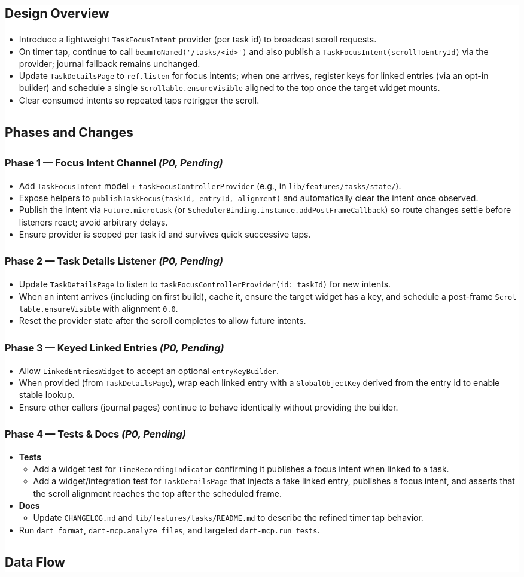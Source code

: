 ## Design Overview

- Introduce a lightweight `TaskFocusIntent` provider (per task id) to broadcast scroll requests.
- On timer tap, continue to call `beamToNamed('/tasks/<id>')` and also publish a `TaskFocusIntent(scrollToEntryId)` via the provider; journal fallback remains unchanged.
- Update `TaskDetailsPage` to `ref.listen` for focus intents; when one arrives, register keys for linked entries (via an opt-in builder) and schedule a single `Scrollable.ensureVisible` aligned to the top once the target widget mounts.
- Clear consumed intents so repeated taps retrigger the scroll.

## Phases and Changes

### Phase 1 — Focus Intent Channel *(P0, Pending)*

- Add `TaskFocusIntent` model + `taskFocusControllerProvider` (e.g., in `lib/features/tasks/state/`).
- Expose helpers to `publishTaskFocus(taskId, entryId, alignment)` and automatically clear the intent once observed.
- Publish the intent via `Future.microtask` (or `SchedulerBinding.instance.addPostFrameCallback`) so route changes settle before listeners react; avoid arbitrary delays.
- Ensure provider is scoped per task id and survives quick successive taps.

### Phase 2 — Task Details Listener *(P0, Pending)*

- Update `TaskDetailsPage` to listen to `taskFocusControllerProvider(id: taskId)` for new intents.
- When an intent arrives (including on first build), cache it, ensure the target widget has a key, and schedule a post-frame `Scrollable.ensureVisible` with alignment `0.0`.
- Reset the provider state after the scroll completes to allow future intents.

### Phase 3 — Keyed Linked Entries *(P0, Pending)*

- Allow `LinkedEntriesWidget` to accept an optional `entryKeyBuilder`.
- When provided (from `TaskDetailsPage`), wrap each linked entry with a `GlobalObjectKey` derived from the entry id to enable stable lookup.
- Ensure other callers (journal pages) continue to behave identically without providing the builder.

### Phase 4 — Tests & Docs *(P0, Pending)*

- **Tests**
  - Add a widget test for `TimeRecordingIndicator` confirming it publishes a focus intent when linked to a task.
  - Add a widget/integration test for `TaskDetailsPage` that injects a fake linked entry, publishes a focus intent, and asserts that the scroll alignment reaches the top after the scheduled frame.
- **Docs**
  - Update `CHANGELOG.md` and `lib/features/tasks/README.md` to describe the refined timer tap behavior.
- Run `dart format`, `dart-mcp.analyze_files`, and targeted `dart-mcp.run_tests`.

## Data Flow

